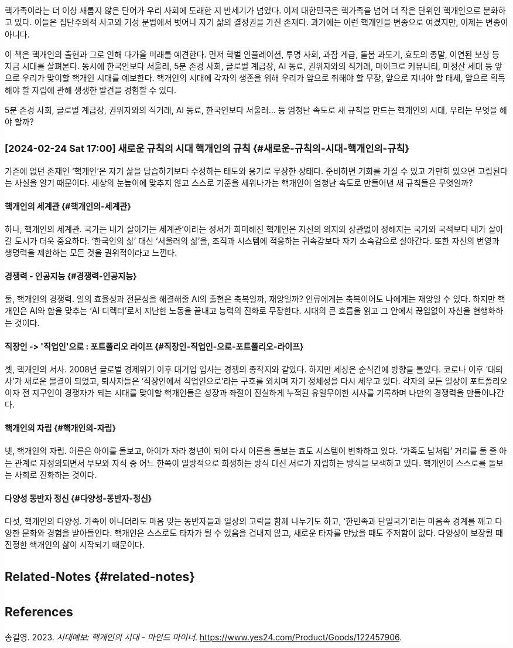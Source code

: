 핵가족이라는 더 이상 새롭지 않은 단어가 우리 사회에 도래한 지 반세기가 넘었다. 이제 대한민국은 핵가족을 넘어 더 작은 단위인 핵개인으로 분화하고 있다. 이들은 집단주의적 사고와 기성 문법에서 벗어나 자기 삶의 결정권을 가진 존재다. 과거에는 이런 핵개인을 변종으로 여겼지만, 이제는 변종이 아니다.

이 책은 핵개인의 출현과 그로 인해 다가올 미래를 예견한다. 먼저 학벌 인플레이션, 투명 사회, 과잠 계급, 돌봄 과도기, 효도의 종말, 이연된 보상 등 지금 시대를 살펴본다. 동시에 한국인보다 서울러, 5분 존경 사회, 글로벌 계급장, AI 동료, 권위자와의 직거래, 마이크로 커뮤니티, 미정산 세대 등 앞으로 우리가 맞이할 핵개인 시대를 예보한다. 핵개인의 시대에 각자의 생존을 위해 우리가 앞으로 취해야 할 무장, 앞으로 지녀야 할 태세, 앞으로 획득해야 할 자립에 관해 생생한 발견을 경험할 수 있다.

5분 존경 사회, 글로벌 계급장, 권위자와의 직거래, AI 동료, 한국인보다 서울러… 등 엄청난 속도로 새 규칙을 만드는 핵개인의 시대, 우리는 무엇을 해야 할까?


### <span class="timestamp-wrapper"><span class="timestamp">[2024-02-24 Sat 17:00] </span></span> 새로운 규칙의 시대 핵개인의 규칙 {#새로운-규칙의-시대-핵개인의-규칙}

기존에 없던 존재인 ‘핵개인’은 자기 삶을 답습하기보다 수정하는 태도와 용기로 무장한 상태다. 준비하면 기회를 가질 수 있고 가만히 있으면 고립된다는 사실을 알기 때문이다. 세상의 눈높이에 맞추지 않고 스스로 기준을 세워나가는 핵개인이 엄청난 속도로 만들어낸 새 규칙들은 무엇일까?


#### 핵개인의 세계관 {#핵개인의-세계관}

하나, 핵개인의 세계관. 국가는 내가 살아가는 세계관’이라는 정서가 희미해진 핵개인은 자신의 의지와 상관없이 정해지는 국가와 국적보다 내가 살아갈 도시가 더욱 중요하다. ‘한국인의 삶’ 대신 ‘서울러의 삶’을, 조직과 시스템에 적응하는 귀속감보다 자기 소속감으로 살아간다. 또한 자신의 번영과 생명력을 제한하는 모든 것을 권위적이라고 느낀다.


#### 경쟁력 - 인공지능 {#경쟁력-인공지능}

둘, 핵개인의 경쟁력. 일의 효율성과 전문성을 해결해줄 AI의 출현은 축복일까, 재앙일까? 인류에게는 축복이어도 나에게는 재앙일 수 있다. 하지만 핵개인은 AI와 합을 맞추는 ‘AI 디렉터’로서 지난한 노동을 끝내고 능력의 진화로 무장한다. 시대의 큰 흐름을 읽고 그 안에서 끊임없이 자신을 현행화하는 것이다.


#### 직장인 -&gt; '직업인'으로 : 포트폴리오 라이프 {#직장인-직업인-으로-포트폴리오-라이프}

셋, 핵개인의 서사. 2008년 글로벌 경제위기 이후 대기업 입사는 경쟁의 종착지와 같았다. 하지만 세상은 순식간에 방향을 틀었다. 코로나 이후 ‘대퇴사’가 새로운 물결이 되었고, 퇴사자들은 ‘직장인에서 직업인으로’라는 구호를 외치며 자기 정체성을 다시 세우고 있다. 각자의 모든 일상이 포트폴리오이자 전 지구인이 경쟁자가 되는 시대를 맞이할 핵개인들은 성장과 좌절이 진실하게 누적된 유일무이한 서사를 기록하며 나만의 경쟁력을 만들어나간다.


#### 핵개인의 자립 {#핵개인의-자립}

넷, 핵개인의 자립. 어른은 아이를 돌보고, 아이가 자라 청년이 되어 다시 어른을 돌보는 효도 시스템이 변화하고 있다. ‘가족도 남처럼’ 거리를 둘 줄 아는 관계로 재정의되면서 부모와 자식 중 어느 한쪽이 일방적으로 희생하는 방식 대신 서로가 자립하는 방식을 모색하고 있다. 핵개인이 스스로를 돌보는 사회로 진화하는 것이다.


#### 다양성 동반자 정신 {#다양성-동반자-정신}

다섯, 핵개인의 다양성. 가족이 아니더라도 마음 맞는 동반자들과 일상의 고락을 함께 나누기도 하고, ‘한민족과 단일국가’라는 마음속 경계를 깨고 다양한 문화와 경험을 받아들인다. 핵개인은 스스로도 타자가 될 수 있음을 겁내지 않고, 새로운 타자를 만났을 때도 주저함이 없다. 다양성이 보장될 때 진정한 핵개인의 삶이 시작되기 때문이다.


## Related-Notes {#related-notes}

## References

<style>.csl-entry{text-indent: -1.5em; margin-left: 1.5em;}</style><div class="csl-bib-body">
  <div class="csl-entry"><a id="citeproc_bib_item_1"></a>송길영. 2023. <i>시대예보: 핵개인의 시대 - 마인드 마이너</i>. <a href="https://www.yes24.com/Product/Goods/122457906">https://www.yes24.com/Product/Goods/122457906</a>.</div>
</div>
